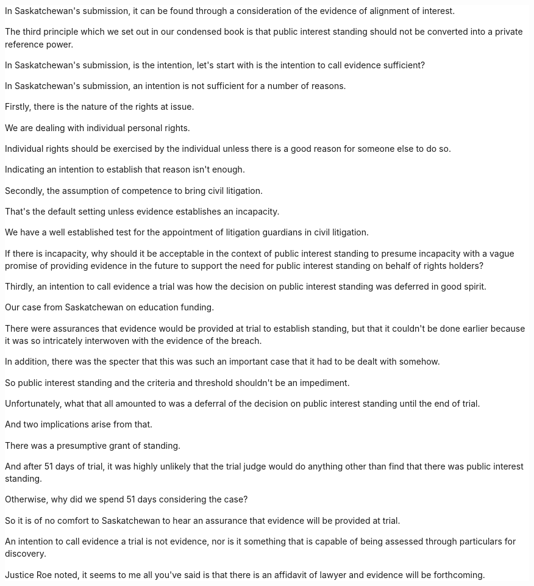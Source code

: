 In Saskatchewan's submission, it can be found through a consideration of the evidence of alignment of interest.

The third principle which we set out in our condensed book is that public interest standing should not be converted into a private reference power.

In Saskatchewan's submission, is the intention, let's start with is the intention to call evidence sufficient?

In Saskatchewan's submission, an intention is not sufficient for a number of reasons.

Firstly, there is the nature of the rights at issue.

We are dealing with individual personal rights.

Individual rights should be exercised by the individual unless there is a good reason for someone else to do so.

Indicating an intention to establish that reason isn't enough.

Secondly, the assumption of competence to bring civil litigation.

That's the default setting unless evidence establishes an incapacity.

We have a well established test for the appointment of litigation guardians in civil litigation.

If there is incapacity, why should it be acceptable in the context of public interest standing to presume incapacity with a vague promise of providing evidence in the future to support the need for public interest standing on behalf of rights holders?

Thirdly, an intention to call evidence a trial was how the decision on public interest standing was deferred in good spirit.

Our case from Saskatchewan on education funding.

There were assurances that evidence would be provided at trial to establish standing, but that it couldn't be done earlier because it was so intricately interwoven with the evidence of the breach.

In addition, there was the specter that this was such an important case that it had to be dealt with somehow.

So public interest standing and the criteria and threshold shouldn't be an impediment.

Unfortunately, what that all amounted to was a deferral of the decision on public interest standing until the end of trial.

And two implications arise from that.

There was a presumptive grant of standing.

And after 51 days of trial, it was highly unlikely that the trial judge would do anything other than find that there was public interest standing.

Otherwise, why did we spend 51 days considering the case?

So it is of no comfort to Saskatchewan to hear an assurance that evidence will be provided at trial.

An intention to call evidence a trial is not evidence, nor is it something that is capable of being assessed through particulars for discovery.

Justice Roe noted, it seems to me all you've said is that there is an affidavit of lawyer and evidence will be forthcoming.
